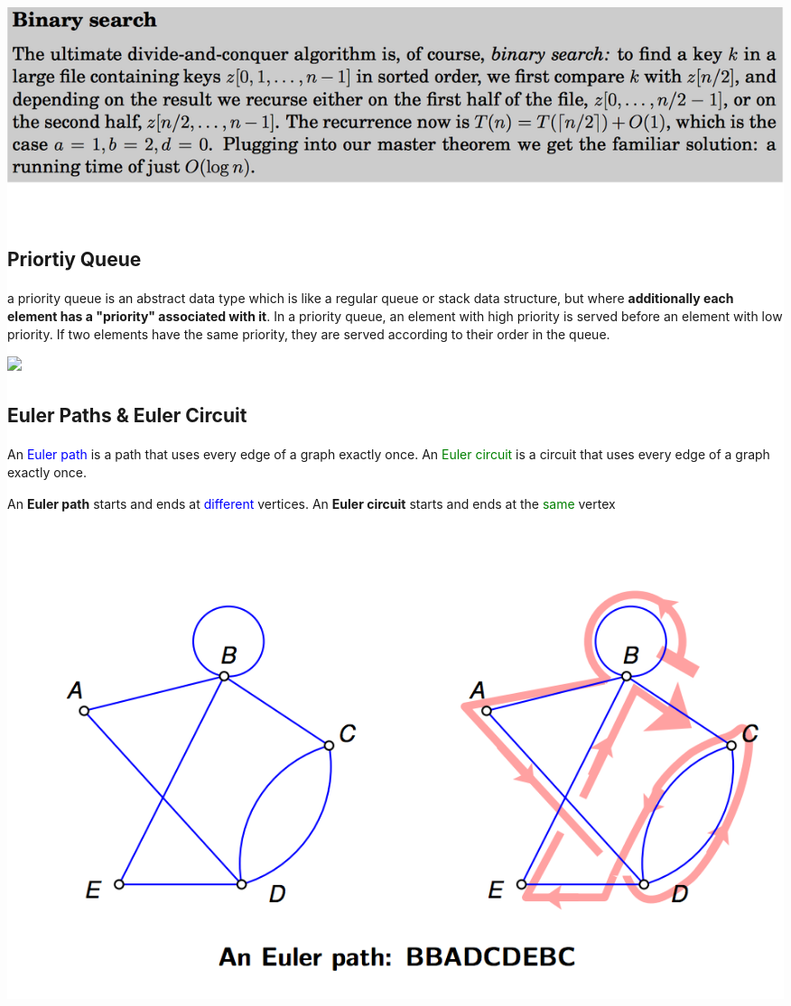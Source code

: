 ![](https://raw.githubusercontent.com/XixiangWu/Unimelb/master/Design%20of%20Algorithms/Everything%20for%20Revising/resources/Binary%20Search.png
)

<br />

## Priortiy Queue
a priority queue is an abstract data type which is like a regular queue or stack data structure, but where **additionally each element has a "priority" associated with it**. In a priority queue, an element with high priority is served before an element with low priority. If two elements have the same priority, they are served according to their order in the queue.

![](https://encrypted-tbn0.gstatic.com/images?q=tbn:ANd9GcT_EB8XXkkEoLvmUhJ8FEA8TizZkX7taQuUJchEd4LAaJjsPulx)
<br />

## Euler Paths & Euler Circuit
An <font color="blue">Euler path</font>  is a path that uses every edge of a graph
exactly once.
An <font color="green">Euler circuit</font>  is a circuit that uses every edge of a graph
exactly once.

An **Euler path** starts and ends at <font color="blue">different</font>  vertices.
An **Euler circuit** starts and ends at the <font color="green">same</font>  vertex

![Screen Shot 2016-06-12 at 2.47.47 PM.png](https://raw.githubusercontent.com/XixiangWu/Unimelb/master/Design%20of%20Algorithms/Everything%20for%20Revising/resources/Euler%20Path.png)
